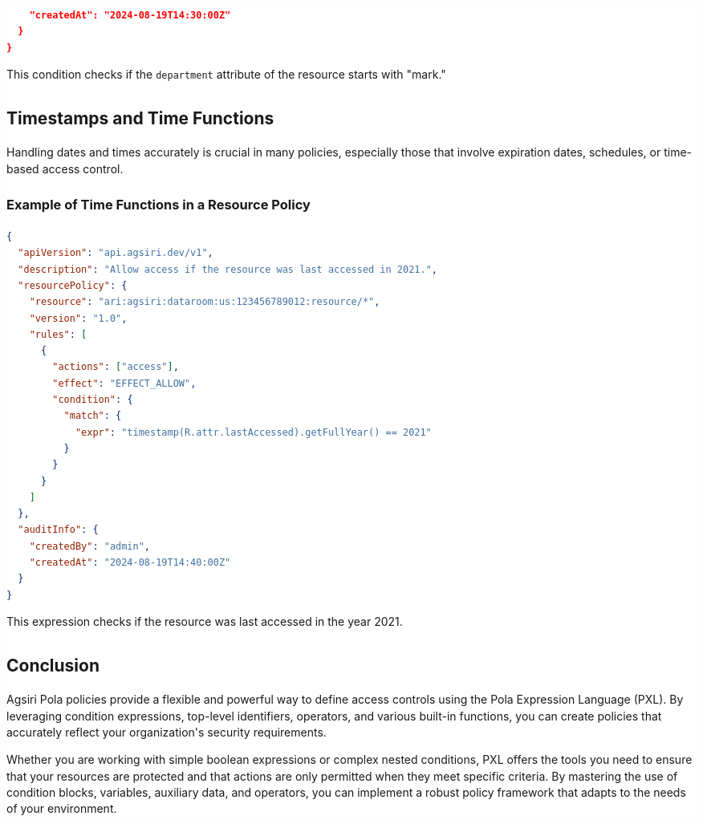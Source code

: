 ```json
    "createdAt": "2024-08-19T14:30:00Z"
  }
}
```

This condition checks if the `department` attribute of the resource starts with "mark."

## Timestamps and Time Functions

Handling dates and times accurately is crucial in many policies, especially those that involve expiration dates, schedules, or time-based access control.

### Example of Time Functions in a Resource Policy

```json
{
  "apiVersion": "api.agsiri.dev/v1",
  "description": "Allow access if the resource was last accessed in 2021.",
  "resourcePolicy": {
    "resource": "ari:agsiri:dataroom:us:123456789012:resource/*",
    "version": "1.0",
    "rules": [
      {
        "actions": ["access"],
        "effect": "EFFECT_ALLOW",
        "condition": {
          "match": {
            "expr": "timestamp(R.attr.lastAccessed).getFullYear() == 2021"
          }
        }
      }
    ]
  },
  "auditInfo": {
    "createdBy": "admin",
    "createdAt": "2024-08-19T14:40:00Z"
  }
}
```

This expression checks if the resource was last accessed in the year 2021.

## Conclusion

Agsiri Pola policies provide a flexible and powerful way to define access controls using the Pola Expression Language (PXL). By leveraging condition expressions, top-level identifiers, operators, and various built-in functions, you can create policies that accurately reflect your organization's security requirements.

Whether you are working with simple boolean expressions or complex nested conditions, PXL offers the tools you need to ensure that your resources are protected and that actions are only permitted when they meet specific criteria. By mastering the use of condition blocks, variables, auxiliary data, and operators, you can implement a robust policy framework that adapts to the needs of your environment.
